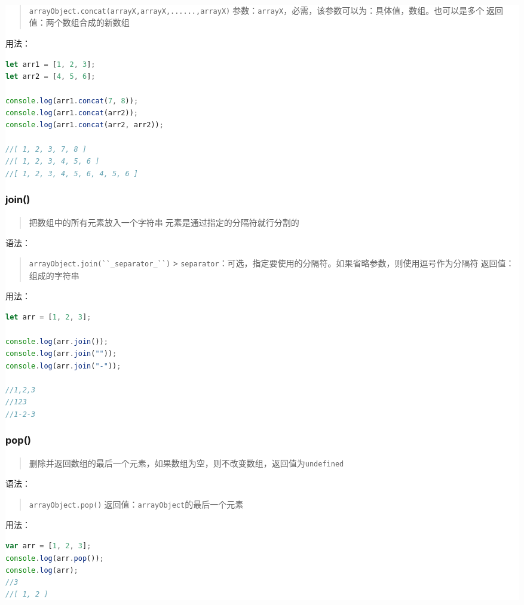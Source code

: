 > `arrayObject.concat(arrayX,arrayX,......,arrayX)`
> 参数：`arrayX`，必需，该参数可以为：具体值，数组。也可以是多个
> 返回值：两个数组合成的新数组

用法：

```javascript
let arr1 = [1, 2, 3];
let arr2 = [4, 5, 6];

console.log(arr1.concat(7, 8));
console.log(arr1.concat(arr2));
console.log(arr1.concat(arr2, arr2));

//[ 1, 2, 3, 7, 8 ]
//[ 1, 2, 3, 4, 5, 6 ]
//[ 1, 2, 3, 4, 5, 6, 4, 5, 6 ]
```

### join()

> 把数组中的所有元素放入一个字符串
> 元素是通过指定的分隔符就行分割的

语法：

> ` arrayObject.join(``_separator_``) ` > `separator`：可选，指定要使用的分隔符。如果省略参数，则使用逗号作为分隔符
> 返回值：组成的字符串

用法：

```javascript
let arr = [1, 2, 3];

console.log(arr.join());
console.log(arr.join(""));
console.log(arr.join("-"));

//1,2,3
//123
//1-2-3
```

### pop()

> 删除并返回数组的最后一个元素，如果数组为空，则不改变数组，返回值为`undefined`

语法：

> `arrayObject.pop()`
> 返回值：`arrayObject`的最后一个元素

用法：

```javascript
var arr = [1, 2, 3];
console.log(arr.pop());
console.log(arr);
//3
//[ 1, 2 ]
```
